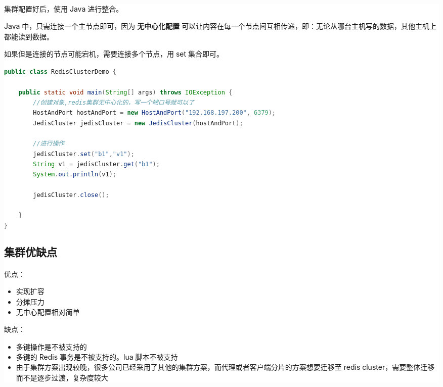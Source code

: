 集群配置好后，使用 Java 进行整合。

Java 中，只需连接一个主节点即可，因为 **无中心化配置** 可以让内容在每一个节点间互相传递，即：无论从哪台主机写的数据，其他主机上都能读到数据。

如果但是连接的节点可能宕机，需要连接多个节点，用 set 集合即可。

```java
public class RedisClusterDemo {

    public static void main(String[] args) throws IOException {
        //创建对象,redis集群无中心化的，写一个端口号就可以了
        HostAndPort hostAndPort = new HostAndPort("192.168.197.200", 6379);
        JedisCluster jedisCluster = new JedisCluster(hostAndPort);

        //进行操作
        jedisCluster.set("b1","v1");
        String v1 = jedisCluster.get("b1");
        System.out.println(v1);

        jedisCluster.close();

    }
}
```

## 集群优缺点

优点：

- 实现扩容
- 分摊压力
- 无中心配置相对简单

缺点：

- 多键操作是不被支持的
- 多键的 Redis 事务是不被支持的。lua 脚本不被支持
- 由于集群方案出现较晚，很多公司已经采用了其他的集群方案，而代理或者客户端分片的方案想要迁移至 redis cluster，需要整体迁移而不是逐步过渡，复杂度较大